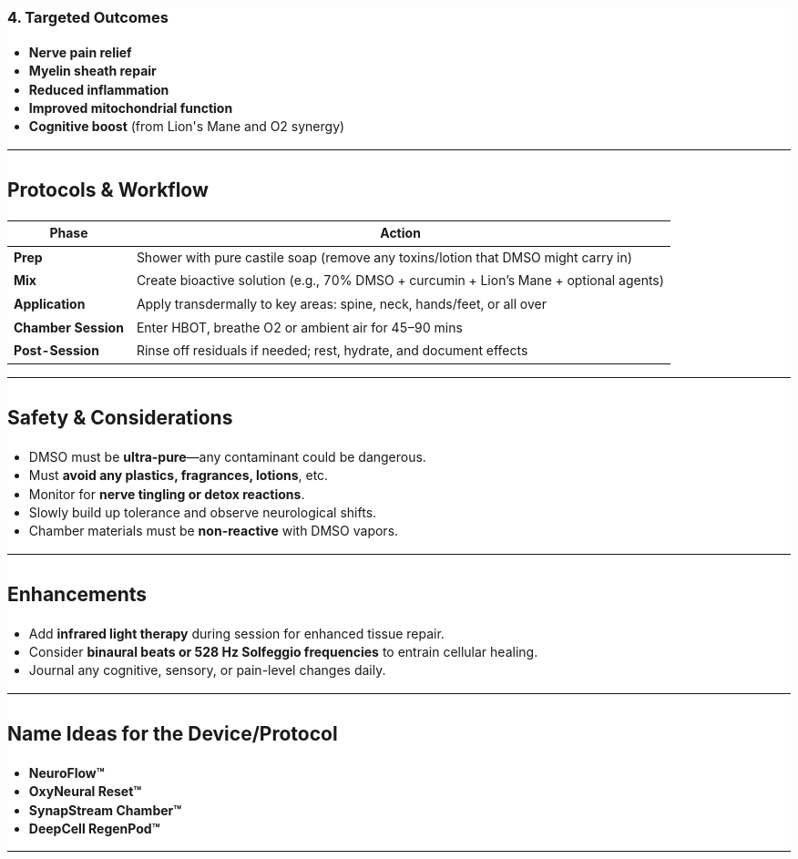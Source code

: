 ### 4. **Targeted Outcomes**

- **Nerve pain relief**
- **Myelin sheath repair**
- **Reduced inflammation**
- **Improved mitochondrial function**
- **Cognitive boost** (from Lion's Mane and O2 synergy)

---

## **Protocols & Workflow**

| Phase               | Action                                                                                |
| ------------------- | ------------------------------------------------------------------------------------- |
| **Prep**            | Shower with pure castile soap (remove any toxins/lotion that DMSO might carry in)     |
| **Mix**             | Create bioactive solution (e.g., 70% DMSO + curcumin + Lion’s Mane + optional agents) |
| **Application**     | Apply transdermally to key areas: spine, neck, hands/feet, or all over                |
| **Chamber Session** | Enter HBOT, breathe O2 or ambient air for 45–90 mins                                  |
| **Post-Session**    | Rinse off residuals if needed; rest, hydrate, and document effects                    |

---

## **Safety & Considerations**

- DMSO must be **ultra-pure**—any contaminant could be dangerous.
- Must **avoid any plastics, fragrances, lotions**, etc.
- Monitor for **nerve tingling or detox reactions**.
- Slowly build up tolerance and observe neurological shifts.
- Chamber materials must be **non-reactive** with DMSO vapors.

---

## **Enhancements**

- Add **infrared light therapy** during session for enhanced tissue repair.
- Consider **binaural beats or 528 Hz Solfeggio frequencies** to entrain cellular healing.
- Journal any cognitive, sensory, or pain-level changes daily.

---

## **Name Ideas for the Device/Protocol**

- **NeuroFlow™**
- **OxyNeural Reset™**
- **SynapStream Chamber™**
- **DeepCell RegenPod™**

---
